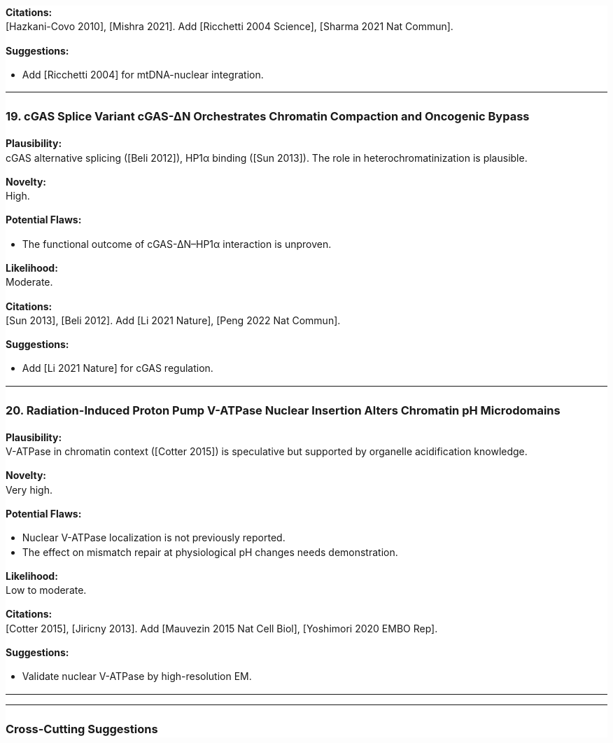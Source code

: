 **Citations:**  
[Hazkani-Covo 2010], [Mishra 2021]. Add [Ricchetti 2004 Science], [Sharma 2021 Nat Commun].

**Suggestions:**  
- Add [Ricchetti 2004] for mtDNA-nuclear integration.
---

### 19. cGAS Splice Variant cGAS-∆N Orchestrates Chromatin Compaction and Oncogenic Bypass

**Plausibility:**  
cGAS alternative splicing ([Beli 2012]), HP1α binding ([Sun 2013]). The role in heterochromatinization is plausible.

**Novelty:**  
High.

**Potential Flaws:**  
- The functional outcome of cGAS-∆N–HP1α interaction is unproven.

**Likelihood:**  
Moderate.

**Citations:**  
[Sun 2013], [Beli 2012]. Add [Li 2021 Nature], [Peng 2022 Nat Commun].

**Suggestions:**  
- Add [Li 2021 Nature] for cGAS regulation.
---

### 20. Radiation-Induced Proton Pump V-ATPase Nuclear Insertion Alters Chromatin pH Microdomains

**Plausibility:**  
V-ATPase in chromatin context ([Cotter 2015]) is speculative but supported by organelle acidification knowledge.

**Novelty:**  
Very high.

**Potential Flaws:**  
- Nuclear V-ATPase localization is not previously reported.
- The effect on mismatch repair at physiological pH changes needs demonstration.

**Likelihood:**  
Low to moderate.

**Citations:**  
[Cotter 2015], [Jiricny 2013]. Add [Mauvezin 2015 Nat Cell Biol], [Yoshimori 2020 EMBO Rep].

**Suggestions:**  
- Validate nuclear V-ATPase by high-resolution EM.
---

---

### Cross-Cutting Suggestions
